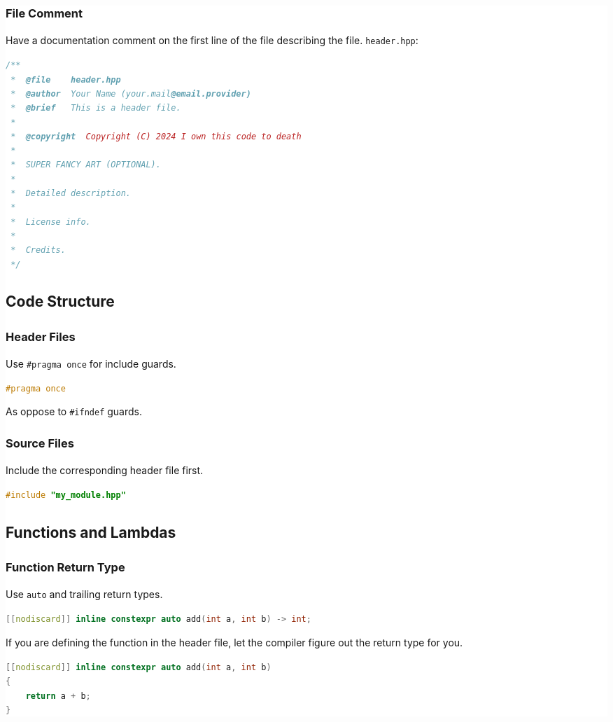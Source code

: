 ### File Comment
Have a documentation comment on the first line of the file describing the file.
`header.hpp`:
```cpp
/**
 *  @file    header.hpp
 *  @author  Your Name (your.mail@email.provider)
 *  @brief   This is a header file.
 *
 *  @copyright  Copyright (C) 2024 I own this code to death
 *
 *  SUPER FANCY ART (OPTIONAL).
 *
 *  Detailed description.
 *
 *  License info.
 *
 *  Credits.
 */
```

## Code Structure

### Header Files
Use `#pragma once` for include guards.
```cpp
#pragma once
```
As oppose to `#ifndef` guards.

### Source Files
Include the corresponding header file first.
```cpp
#include "my_module.hpp"
```

## Functions and Lambdas

### Function Return Type
Use `auto` and trailing return types.
```cpp
[[nodiscard]] inline constexpr auto add(int a, int b) -> int;
```
If you are defining the function in the header file, let the compiler figure out the return type for you.
```cpp
[[nodiscard]] inline constexpr auto add(int a, int b)
{
    return a + b;
}
```
